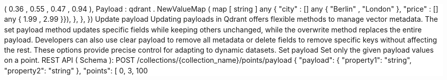 (
0.36
,
0.55
,
0.47
,
0.94
),
Payload
:
qdrant
.
NewValueMap
(
map
[
string
]
any
{
"city"
:
[]
any
{
"Berlin"
,
"London"
},
"price"
:
[]
any
{
1.99
,
2.99
}}),
},
},
})
Update payload
Updating payloads in Qdrant offers flexible methods to manage vector metadata. The
set payload
method updates specific fields while keeping others unchanged, while the
overwrite
method replaces the entire payload. Developers can also use
clear payload
to remove all metadata or delete fields to remove specific keys without affecting the rest. These options provide precise control for adapting to dynamic datasets.
Set payload
Set only the given payload values on a point.
REST API (
Schema
):
POST /collections/{collection_name}/points/payload
{
"payload": {
"property1": "string",
"property2": "string"
},
"points": [
0, 3, 100